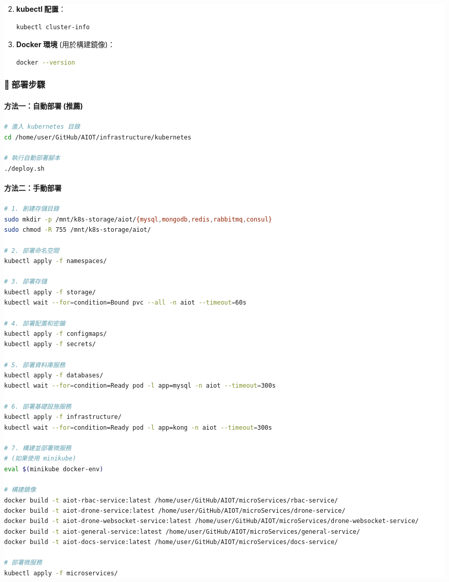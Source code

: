 2. **kubectl 配置**：
   ```bash
   kubectl cluster-info
   ```

3. **Docker 環境** (用於構建鏡像)：
   ```bash
   docker --version
   ```

### 🔧 部署步驟

#### 方法一：自動部署 (推薦)

```bash
# 進入 kubernetes 目錄
cd /home/user/GitHub/AIOT/infrastructure/kubernetes

# 執行自動部署腳本
./deploy.sh
```

#### 方法二：手動部署

```bash
# 1. 創建存儲目錄
sudo mkdir -p /mnt/k8s-storage/aiot/{mysql,mongodb,redis,rabbitmq,consul}
sudo chmod -R 755 /mnt/k8s-storage/aiot/

# 2. 部署命名空間
kubectl apply -f namespaces/

# 3. 部署存儲
kubectl apply -f storage/
kubectl wait --for=condition=Bound pvc --all -n aiot --timeout=60s

# 4. 部署配置和密鑰
kubectl apply -f configmaps/
kubectl apply -f secrets/

# 5. 部署資料庫服務
kubectl apply -f databases/
kubectl wait --for=condition=Ready pod -l app=mysql -n aiot --timeout=300s

# 6. 部署基礎設施服務
kubectl apply -f infrastructure/
kubectl wait --for=condition=Ready pod -l app=kong -n aiot --timeout=300s

# 7. 構建並部署微服務
# (如果使用 minikube)
eval $(minikube docker-env)

# 構建鏡像
docker build -t aiot-rbac-service:latest /home/user/GitHub/AIOT/microServices/rbac-service/
docker build -t aiot-drone-service:latest /home/user/GitHub/AIOT/microServices/drone-service/
docker build -t aiot-drone-websocket-service:latest /home/user/GitHub/AIOT/microServices/drone-websocket-service/
docker build -t aiot-general-service:latest /home/user/GitHub/AIOT/microServices/general-service/
docker build -t aiot-docs-service:latest /home/user/GitHub/AIOT/microServices/docs-service/

# 部署微服務
kubectl apply -f microservices/
```
